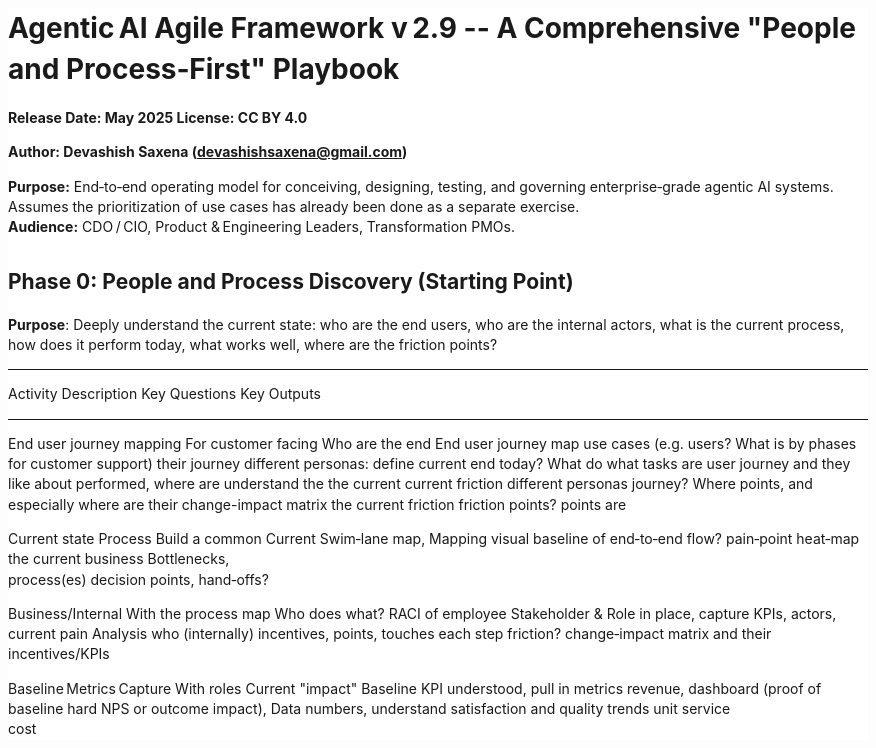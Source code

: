 # Agentic AI Agile Framework v 2.9 -- A Comprehensive "People and Process‑First" Playbook

**Release Date: May 2025 License: CC BY 4.0**

**Author: Devashish Saxena (devashishsaxena@gmail.com)**

**Purpose:** End‑to‑end operating model for conceiving, designing,
testing, and governing enterprise‑grade agentic AI systems. Assumes the
prioritization of use cases has already been done as a separate
exercise.\
**Audience:** CDO / CIO, Product & Engineering Leaders, Transformation
PMOs.

## Phase 0: People and Process Discovery (Starting Point)

**Purpose**: Deeply understand the current state: who are the end users,
who are the internal actors, what is the current process, how does it
perform today, what works well, where are the friction points?

  -------------------------------------------------------------------------------------
  Activity                   Description          Key Questions    Key Outputs
  -------------------------- -------------------- ---------------- --------------------
  End user journey mapping   For customer facing  Who are the end  End user journey map
                             use cases (e.g.      users? What is   by phases for
                             customer support)    their journey    different personas:
                             define current end   today? What do   what tasks are
                             user journey and     they like about  performed, where are
                             understand the       the current      current friction
                             different personas   journey? Where   points,
                             and especially where are their        change-impact matrix
                             the current friction friction points? 
                             points are                            

  Current state Process      Build a common       Current          Swim‑lane map,
  Mapping                    visual baseline of   end‑to‑end flow? pain‑point heat‑map
                             the current business Bottlenecks,     
                             process(es)          decision points, 
                                                  hand‑offs?       

  Business/Internal          With the process map Who does what?   RACI of employee
  Stakeholder & Role         in place, capture    KPIs,            actors, current pain
  Analysis                   who (internally)     incentives,      points,
                             touches each step    friction?        change‑impact matrix
                             and their                             
                             incentives/KPIs                       

  Baseline Metrics Capture   With roles           Current "impact" Baseline KPI
                             understood, pull in  metrics revenue, dashboard (proof of
                             baseline hard        NPS or outcome   impact), Data
                             numbers, understand  satisfaction and quality
                             trends               unit service     
                                                  cost             
